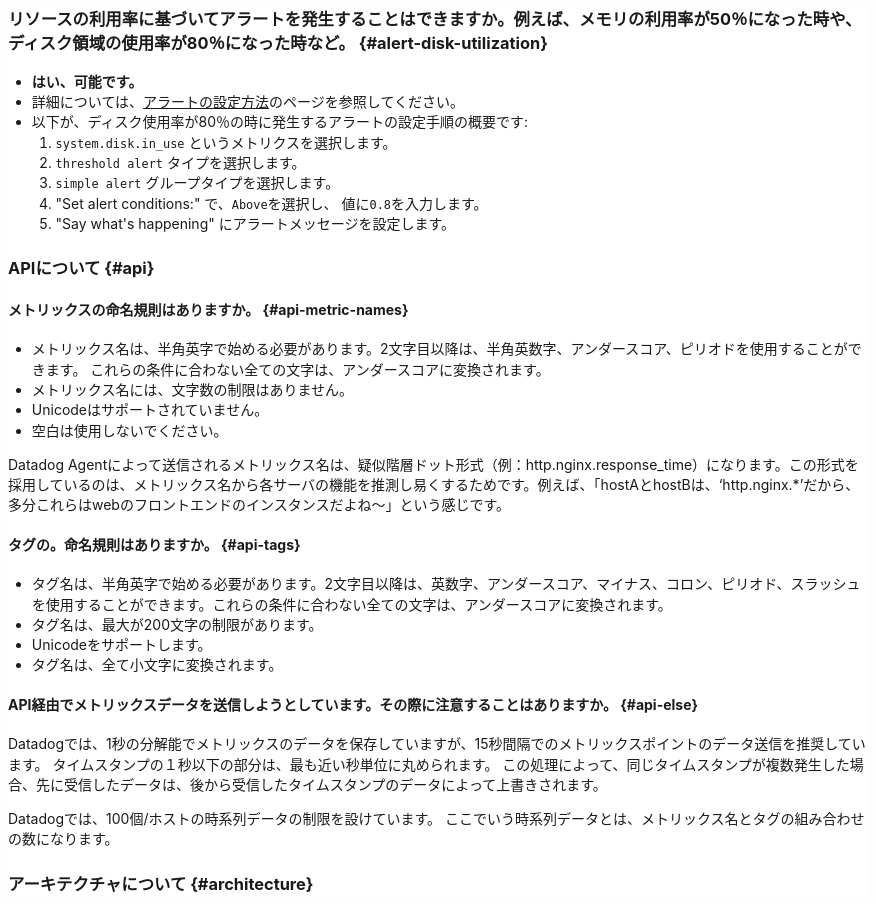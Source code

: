 


### リソースの利用率に基づいてアラートを発生することはできますか。例えば、メモリの利用率が50％になった時や、ディスク領域の使用率が80％になった時など。 {#alert-disk-utilization}

* **はい、可能です。**
* 詳細については、[アラートの設定方法][alerting_ja]のページを参照してください。
* 以下が、ディスク使用率が80％の時に発生するアラートの設定手順の概要です:
  1. `system.disk.in_use` というメトリクスを選択します。
  2. `threshold alert` タイプを選択します。
  3. `simple alert` グループタイプを選択します。
  4. "Set alert conditions:" で、`Above`を選択し、 値に`0.8`を入力します。
  5. "Say what's happening" にアラートメッセージを設定します。

[alerting]: /guides/alerting/
[alerting_ja]: /ja/guides/alerting/





### APIについて {#api}

#### メトリックスの命名規則はありますか。 {#api-metric-names}

- メトリックス名は、半角英字で始める必要があります。2文字目以降は、半角英数字、アンダースコア、ピリオドを使用することができます。
これらの条件に合わない全ての文字は、アンダースコアに変換されます。
- メトリックス名には、文字数の制限はありません。
- Unicodeはサポートされていません。
- 空白は使用しないでください。

Datadog Agentによって送信されるメトリックス名は、疑似階層ドット形式（例：http.nginx.response_time）になります。この形式を採用しているのは、メトリックス名から各サーバの機能を推測し易くするためです。例えば、「hostAとhostBは、‘http.nginx.*’だから、多分これらはwebのフロントエンドのインスタンスだよね〜」という感じです。



#### タグの。命名規則はありますか。 {#api-tags}

- タグ名は、半角英字で始める必要があります。2文字目以降は、英数字、アンダースコア、マイナス、コロン、ピリオド、スラッシュを使用することができます。これらの条件に合わない全ての文字は、アンダースコアに変換されます。
- タグ名は、最大が200文字の制限があります。
- Unicodeをサポートします。
- タグ名は、全て小文字に変換されます。




#### API経由でメトリックスデータを送信しようとしています。その際に注意することはありますか。 {#api-else}

Datadogでは、1秒の分解能でメトリックスのデータを保存していますが、15秒間隔でのメトリックスポイントのデータ送信を推奨しています。
タイムスタンプの１秒以下の部分は、最も近い秒単位に丸められます。
この処理によって、同じタイムスタンプが複数発生した場合、先に受信したデータは、後から受信したタイムスタンプのデータによって上書きされます。　

Datadogでは、100個/ホストの時系列データの制限を設けています。
ここでいう時系列データとは、メトリックス名とタグの組み合わせの数になります。






### アーキテクチャについて {#architecture}


[api]: /api/
[api_ja]: /ja/api/
[dogstatsd]: /guides/dogstatsd/
[dogstatsd_ja]: /ja/guides/dogstatsd/
[basic_agent_usage]: /guides/basic_agent_usage/
[basic_agent_usage_ja]: /ja/guides/basic_agent_usage/
[hostnames]: /hostnames/
[tags]: /guides/metrics/#tags
[integration-aws]: /integrations/aws/
[hostnames_ja]: /ja/hostnames/
[tags_ja]: /ja/guides/metrics/#tags
[integration-aws_ja]: /ja/integrations/aws/
[host_naming_ja]: /ja/hostnames/
[postgresql_integration]: https://app.datadoghq.com/account/settings#integrations/postgres
[app-billing]: https://app.datadoghq.com/account/billing
[app-billing-history]: https://app.datadoghq.com/account/billing_history
[billing]: /guides/billing/
[billing_ja]: /ja/guides/billing/
[graphing_func_ja]: /ja/graphing/#functions
[stacked_series_ja]: /ja/graphing
[overview_page_ja]: https://app.datadoghq.com/infrastructure
[basic_agent_usage_ja]: /ja/guides/basic_agent_usage/
[dd-agent_ja]: https://github.com/DataDog/dd-agent/
[metrics_ja]: /ja/guides/metrics/
[counters_ja]: /ja/guides/metrics/#counters
[logs_ja]: /ja/guides/logs/
[agent_checks_ja]: /ja/guides/agent_checks/
[metorics_ja]: /ja/guides/metrics/
[api_post_ja]: /ja/api/#metrics-post
[blog_twilio]: https://www.datadoghq.com/2014/07/send-alerts-sms-customizable-webhooks-twilio/
[integration_webhooks_ja]: /ja/integrations/webhooks/
[integration_site]: https://app.datadoghq.com/account/settings
[integration_apis]: https://app.datadoghq.com/account/settings#api
[api_event_ja]: /ja/api/#events-post
[register_member]: https://app.datadoghq.com/account/team
[service_term]: https://app.datadoghq.com/policy/license
[dd-agent_repo]: https://github.com/DataDog/dd-agent/